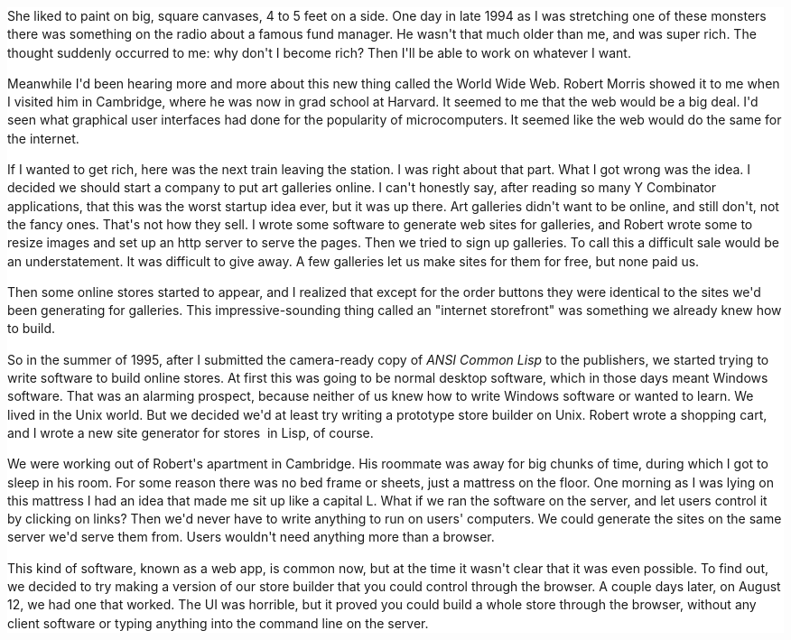 She liked to paint on big, square canvases, 4 to 5 feet on a side. One day in
late 1994 as I was stretching one of these monsters there was something on the
radio about a famous fund manager. He wasn't that much older than me, and was
super rich. The thought suddenly occurred to me: why don't I become rich? Then
I'll be able to work on whatever I want.  
  
Meanwhile I'd been hearing more and more about this new thing called the World
Wide Web. Robert Morris showed it to me when I visited him in Cambridge, where
he was now in grad school at Harvard. It seemed to me that the web would be a
big deal. I'd seen what graphical user interfaces had done for the popularity
of microcomputers. It seemed like the web would do the same for the internet.  
  
If I wanted to get rich, here was the next train leaving the station. I was
right about that part. What I got wrong was the idea. I decided we should
start a company to put art galleries online. I can't honestly say, after
reading so many Y Combinator applications, that this was the worst startup
idea ever, but it was up there. Art galleries didn't want to be online, and
still don't, not the fancy ones. That's not how they sell. I wrote some
software to generate web sites for galleries, and Robert wrote some to resize
images and set up an http server to serve the pages. Then we tried to sign up
galleries. To call this a difficult sale would be an understatement. It was
difficult to give away. A few galleries let us make sites for them for free,
but none paid us.  
  
Then some online stores started to appear, and I realized that except for the
order buttons they were identical to the sites we'd been generating for
galleries. This impressive-sounding thing called an "internet storefront" was
something we already knew how to build.  
  
So in the summer of 1995, after I submitted the camera-ready copy of _ANSI
Common Lisp_ to the publishers, we started trying to write software to build
online stores. At first this was going to be normal desktop software, which in
those days meant Windows software. That was an alarming prospect, because
neither of us knew how to write Windows software or wanted to learn. We lived
in the Unix world. But we decided we'd at least try writing a prototype store
builder on Unix. Robert wrote a shopping cart, and I wrote a new site
generator for stores  in Lisp, of course.  
  
We were working out of Robert's apartment in Cambridge. His roommate was away
for big chunks of time, during which I got to sleep in his room. For some
reason there was no bed frame or sheets, just a mattress on the floor. One
morning as I was lying on this mattress I had an idea that made me sit up like
a capital L. What if we ran the software on the server, and let users control
it by clicking on links? Then we'd never have to write anything to run on
users' computers. We could generate the sites on the same server we'd serve
them from. Users wouldn't need anything more than a browser.  
  
This kind of software, known as a web app, is common now, but at the time it
wasn't clear that it was even possible. To find out, we decided to try making
a version of our store builder that you could control through the browser. A
couple days later, on August 12, we had one that worked. The UI was horrible,
but it proved you could build a whole store through the browser, without any
client software or typing anything into the command line on the server.  
  